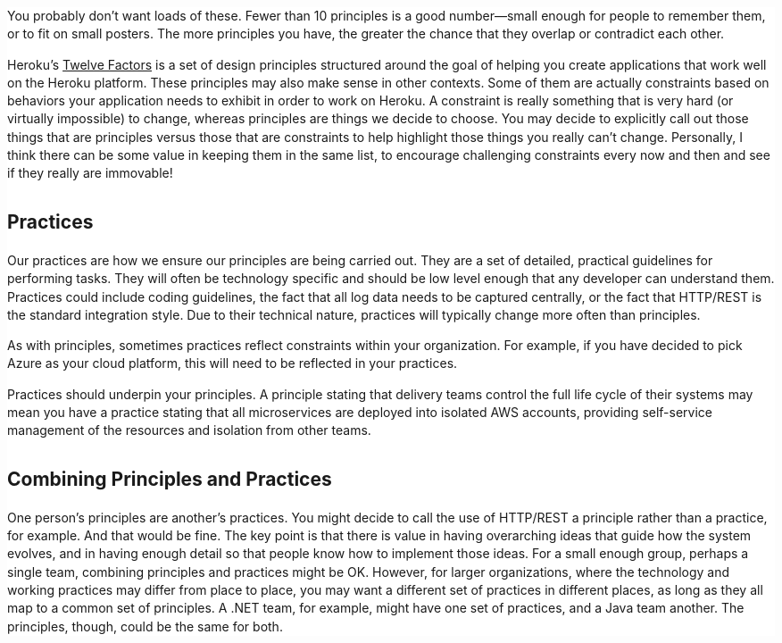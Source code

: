  You probably don’t want loads of these. Fewer than 10 principles is a good number—small enough for people to remember them, or to 
fit on small posters. The more principles you have, the greater the chance that they overlap or contradict each other. 

 Heroku’s  [Twelve Factors](http://www.12factor.net)  is a set of design principles structured around the goal of helping you 
create applications that work well on the Heroku platform. These principles may also make sense in other contexts. Some of them are
actually constraints based on behaviors your application needs to exhibit in order to work on Heroku. A constraint is really 
something that is very hard (or virtually impossible) to change, whereas principles are things we decide to choose. You may decide 
to explicitly call out those things that are principles versus those that are constraints to help highlight those things you really
can’t change. Personally, I think there can be some value in keeping them in the same list, to encourage challenging constraints 
every now and then and see if they really are immovable! 


##  Practices

 Our practices are how we ensure our principles are being carried out. They are a set of detailed, practical guidelines for 
performing tasks. They will often be technology specific and should be low level enough that any developer can understand them. 
Practices could include coding guidelines, the fact that all log data needs to be captured centrally, or the fact that HTTP/REST is
the standard integration style. Due to their technical nature, practices will typically change more often than principles. 

 As with principles, sometimes practices reflect constraints within your organization. For example, if you have decided to pick 
Azure as your cloud platform, this will need to be reflected in your practices. 

 Practices should underpin your principles. A principle stating that delivery teams control the full life cycle of their systems 
may mean you have a practice stating that all microservices are deployed into isolated AWS accounts, providing self-service 
management of the resources and isolation from other teams. 


##  Combining Principles and Practices

 One person’s principles are another’s practices. You might decide to call the use of HTTP/REST a principle rather than a practice,
for example. And that would be fine. The key point is that there is value in having overarching ideas that guide how the system 
evolves, and in having enough detail so that people know how to implement those ideas. For a small enough group, perhaps a single 
team, combining principles and practices might be OK. However, for larger organizations, where the technology and working practices
may differ from place to place, you may want a different set of practices in different places, as long as they all map to a common 
set of principles. A .NET team, for example, might have one set of practices, and a Java team another. The principles, though, 
could be the same for both. 
